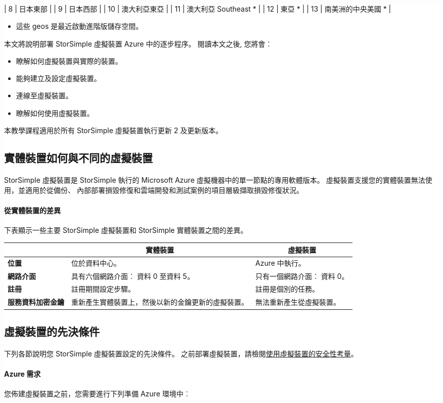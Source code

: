 | 8                                                       | 日本東部                     |
| 9                                                       | 日本西部                     |
| 10                                                      | 澳大利亞東亞                 |
| 11                                                      | 澳大利亞 Southeast *           |
| 12                                                      | 東亞 *                     |
| 13                                                      | 南美洲的中央美國 *              |

* 這些 geos 是最近啟動進階版儲存空間。

本文將說明部署 StorSimple 虛擬裝置 Azure 中的逐步程序。 閱讀本文之後, 您將會︰

- 瞭解如何虛擬裝置與實際的裝置。

- 能夠建立及設定虛擬裝置。

- 連線至虛擬裝置。

- 瞭解如何使用虛擬裝置。

本教學課程適用於所有 StorSimple 虛擬裝置執行更新 2 及更新版本。 

## <a name="how-the-virtual-device-differs-from-the-physical-device"></a>實體裝置如何與不同的虛擬裝置

StorSimple 虛擬裝置是 StorSimple 執行的 Microsoft Azure 虛擬機器中的單一節點的專用軟體版本。 虛擬裝置支援您的實體裝置無法使用，並適用於從備份、 內部部署損毀修復和雲端開發和測試案例的項目層級擷取損毀修復狀況。

#### <a name="differences-from-the-physical-device"></a>從實體裝置的差異

下表顯示一些主要 StorSimple 虛擬裝置和 StorSimple 實體裝置之間的差異。

|                             | 實體裝置                                          | 虛擬裝置                                                                            |
|-----------------------------|----------------------------------------------------------|-------------------------------------------------------------------------------------------|
| **位置**                    | 位於資料中心。                               | Azure 中執行。                                                                            |
| **網路介面**          | 具有六個網路介面︰ 資料 0 至資料 5。                  | 只有一個網路介面︰ 資料 0。                                        |
| **註冊**                | 註冊期間設定步驟。                | 註冊是個別的任務。                                                          |
| **服務資料加密金鑰** | 重新產生實體裝置上，然後以新的金鑰更新的虛擬裝置。           | 無法重新產生從虛擬裝置。 |


## <a name="prerequisites-for-the-virtual-device"></a>虛擬裝置的先決條件

下列各節說明您 StorSimple 虛擬裝置設定的先決條件。 之前部署虛擬裝置，請檢閱[使用虛擬裝置的安全性考量](storsimple-security.md#storsimple-virtual-device-security)。

#### <a name="azure-requirements"></a>Azure 需求

您佈建虛擬裝置之前，您需要進行下列準備 Azure 環境中︰
